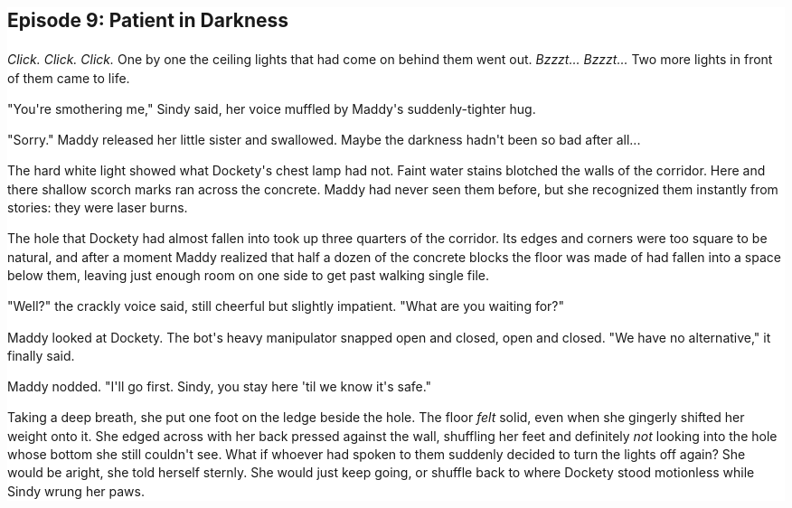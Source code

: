 ## Episode 9: Patient in Darkness

*Click. Click. Click.*
One by one the ceiling lights that had come on behind them went out.
*Bzzzt... Bzzzt...*
Two more lights in front of them came to life.

"You're smothering me,"
Sindy said,
her voice muffled by Maddy's suddenly-tighter hug.

"Sorry."
Maddy released her little sister and swallowed.
Maybe the darkness hadn't been so bad after all...

The hard white light showed what Dockety's chest lamp had not.
Faint water stains blotched the walls of the corridor.
Here and there shallow scorch marks ran across the concrete.
Maddy had never seen them before,
but she recognized them instantly from stories:
they were laser burns.

The hole that Dockety had almost fallen into took up three quarters of the corridor.
Its edges and corners were too square to be natural,
and after a moment Maddy realized that
half a dozen of the concrete blocks the floor was made of
had fallen into a space below them,
leaving just enough room on one side to get past walking single file.

"Well?" the crackly voice said,
still cheerful but slightly impatient.
"What are you waiting for?"

Maddy looked at Dockety.
The bot's heavy manipulator snapped open and closed,
open and closed.
"We have no alternative," it finally said.

Maddy nodded.
"I'll go first.
Sindy, you stay here 'til we know it's safe."

Taking a deep breath,
she put one foot on the ledge beside the hole.
The floor *felt* solid,
even when she gingerly shifted her weight onto it.
She edged across with her back pressed against the wall,
shuffling her feet and definitely *not* looking
into the hole whose bottom she still couldn't see.
What if whoever had spoken to them suddenly decided to turn the lights off again?
She would be aright, she told herself sternly.
She would just keep going,
or shuffle back to where Dockety stood motionless
while Sindy wrung her paws.
